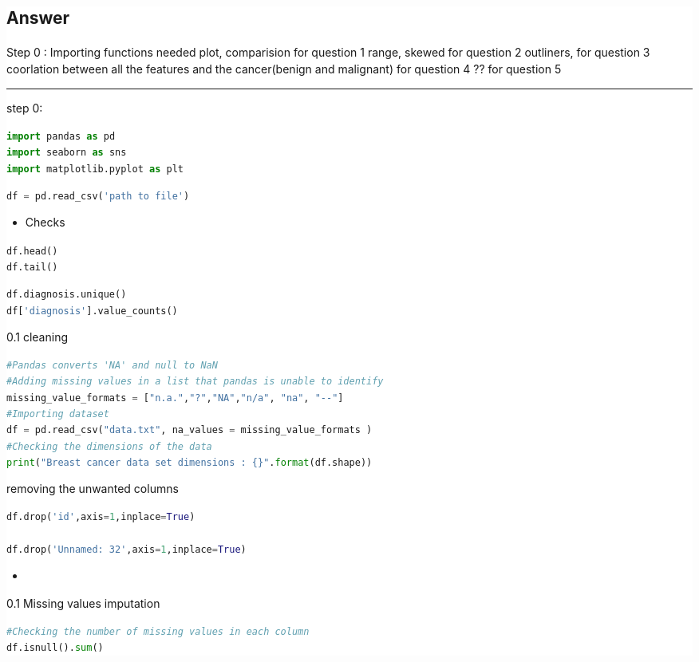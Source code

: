 ## Answer

Step 0 : Importing functions
needed
	plot, comparision for question 1
	range, skewed for question 2
	outliners, for question 3
	coorlation between all the features and the cancer(benign and malignant) for question 4
	?? for question 5


---
step 0:
```python
import pandas as pd
import seaborn as sns
import matplotlib.pyplot as plt
```

```python
df = pd.read_csv('path to file')
```

- Checks
```python
df.head()
df.tail()
```

```python
df.diagnosis.unique()
df['diagnosis'].value_counts()
```
0.1 cleaning

```python
#Pandas converts 'NA' and null to NaN
#Adding missing values in a list that pandas is unable to identify
missing_value_formats = ["n.a.","?","NA","n/a", "na", "--"]
#Importing dataset
df = pd.read_csv("data.txt", na_values = missing_value_formats )
#Checking the dimensions of the data
print("Breast cancer data set dimensions : {}".format(df.shape))
```


removing the unwanted columns
```python
df.drop('id',axis=1,inplace=True)

df.drop('Unnamed: 32',axis=1,inplace=True)
```
-

0.1 Missing values imputation
```python
#Checking the number of missing values in each column
df.isnull().sum()
```

